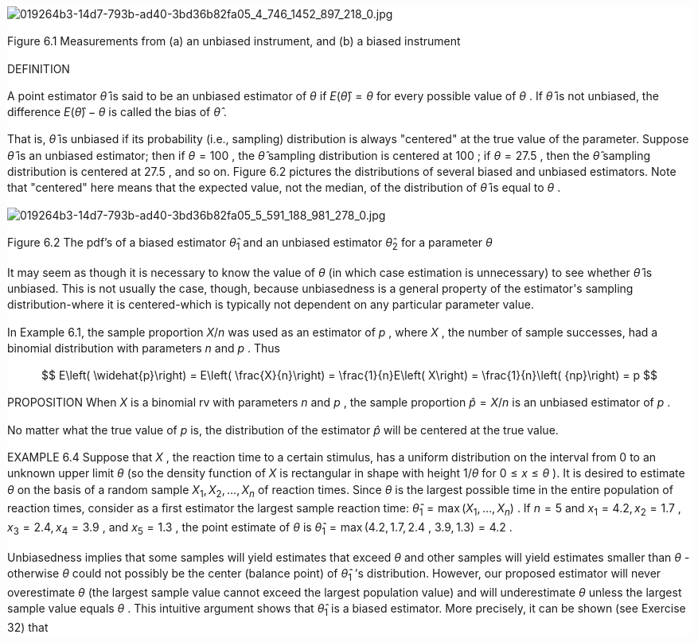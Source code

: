 ![019264b3-14d7-793b-ad40-3bd36b82fa05_4_746_1452_897_218_0.jpg](images/019264b3-14d7-793b-ad40-3bd36b82fa05_4_746_1452_897_218_0.jpg)

Figure 6.1 Measurements from (a) an unbiased instrument, and (b) a biased instrument

DEFINITION

A point estimator $\widehat{\theta }$ is said to be an unbiased estimator of $\theta$ if $E\left( \widehat{\theta }\right) = \theta$ for every possible value of $\theta$ . If $\widehat{\theta }$ is not unbiased, the difference $E\left( \widehat{\theta }\right) - \theta$ is called the bias of $\widehat{\theta }$ .

That is, $\widehat{\theta }$ is unbiased if its probability (i.e., sampling) distribution is always "centered" at the true value of the parameter. Suppose $\widehat{\theta }$ is an unbiased estimator; then if $\theta = {100}$ , the $\widehat{\theta }$ sampling distribution is centered at 100 ; if $\theta = {27.5}$ , then the $\widehat{\theta }$ sampling distribution is centered at 27.5 , and so on. Figure 6.2 pictures the distributions of several biased and unbiased estimators. Note that "centered" here means that the expected value, not the median, of the distribution of $\widehat{\theta }$ is equal to $\theta$ .

![019264b3-14d7-793b-ad40-3bd36b82fa05_5_591_188_981_278_0.jpg](images/019264b3-14d7-793b-ad40-3bd36b82fa05_5_591_188_981_278_0.jpg)

Figure 6.2 The pdf’s of a biased estimator ${\widehat{\theta }}_{1}$ and an unbiased estimator ${\widehat{\theta }}_{2}$ for a parameter $\theta$

It may seem as though it is necessary to know the value of $\theta$ (in which case estimation is unnecessary) to see whether $\widehat{\theta }$ is unbiased. This is not usually the case, though, because unbiasedness is a general property of the estimator's sampling distribution-where it is centered-which is typically not dependent on any particular parameter value.

In Example 6.1, the sample proportion $X/n$ was used as an estimator of $p$ , where $X$ , the number of sample successes, had a binomial distribution with parameters $n$ and $p$ . Thus

$$
E\left( \widehat{p}\right) = E\left( \frac{X}{n}\right) = \frac{1}{n}E\left( X\right) = \frac{1}{n}\left( {np}\right) = p
$$

PROPOSITION When $X$ is a binomial rv with parameters $n$ and $p$ , the sample proportion $\widehat{p} = X/n$ is an unbiased estimator of $p$ .

No matter what the true value of $p$ is, the distribution of the estimator $\widehat{p}$ will be centered at the true value.

EXAMPLE 6.4 Suppose that $X$ , the reaction time to a certain stimulus, has a uniform distribution on the interval from 0 to an unknown upper limit $\theta$ (so the density function of $X$ is rectangular in shape with height $1/\theta$ for $0 \leq x \leq \theta$ ). It is desired to estimate $\theta$ on the basis of a random sample ${X}_{1},{X}_{2},\ldots ,{X}_{n}$ of reaction times. Since $\theta$ is the largest possible time in the entire population of reaction times, consider as a first estimator the largest sample reaction time: ${\widehat{\theta }}_{1} = \max \left( {{X}_{1},\ldots ,{X}_{n}}\right)$ . If $n = 5$ and ${x}_{1} = {4.2},{x}_{2} = {1.7}$ , ${x}_{3} = {2.4},{x}_{4} = {3.9}$ , and ${x}_{5} = {1.3}$ , the point estimate of $\theta$ is ${\widehat{\theta }}_{1} = \max ({4.2},{1.7},{2.4}$ , ${3.9},{1.3}) = {4.2}$ .

Unbiasedness implies that some samples will yield estimates that exceed $\theta$ and other samples will yield estimates smaller than $\theta$ -otherwise $\theta$ could not possibly be the center (balance point) of ${\widehat{\theta }}_{1}$ ’s distribution. However, our proposed estimator will never overestimate $\theta$ (the largest sample value cannot exceed the largest population value) and will underestimate $\theta$ unless the largest sample value equals $\theta$ . This intuitive argument shows that ${\widehat{\theta }}_{1}$ is a biased estimator. More precisely, it can be shown (see Exercise 32) that
